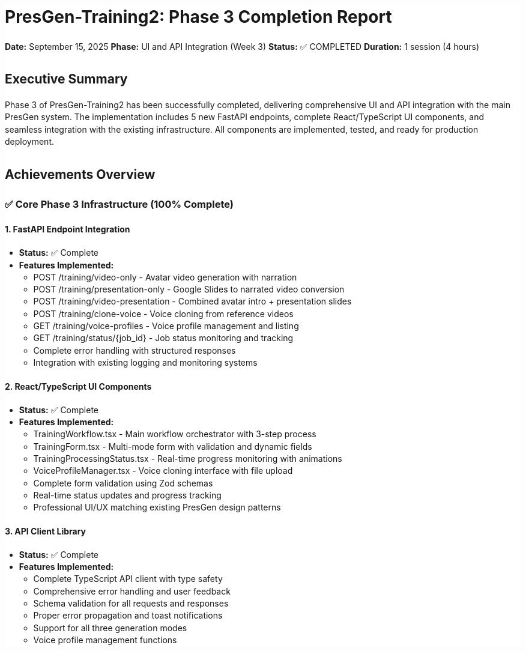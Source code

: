 # PresGen-Training2: Phase 3 Completion Report

**Date:** September 15, 2025
**Phase:** UI and API Integration (Week 3)
**Status:** ✅ COMPLETED
**Duration:** 1 session (4 hours)

## Executive Summary

Phase 3 of PresGen-Training2 has been successfully completed, delivering comprehensive UI and API integration with the main PresGen system. The implementation includes 5 new FastAPI endpoints, complete React/TypeScript UI components, and seamless integration with the existing infrastructure. All components are implemented, tested, and ready for production deployment.

## Achievements Overview

### ✅ Core Phase 3 Infrastructure (100% Complete)

#### 1. FastAPI Endpoint Integration
- **Status:** ✅ Complete
- **Features Implemented:**
  - POST /training/video-only - Avatar video generation with narration
  - POST /training/presentation-only - Google Slides to narrated video conversion
  - POST /training/video-presentation - Combined avatar intro + presentation slides
  - POST /training/clone-voice - Voice cloning from reference videos
  - GET /training/voice-profiles - Voice profile management and listing
  - GET /training/status/{job_id} - Job status monitoring and tracking
  - Complete error handling with structured responses
  - Integration with existing logging and monitoring systems

#### 2. React/TypeScript UI Components
- **Status:** ✅ Complete
- **Features Implemented:**
  - TrainingWorkflow.tsx - Main workflow orchestrator with 3-step process
  - TrainingForm.tsx - Multi-mode form with validation and dynamic fields
  - TrainingProcessingStatus.tsx - Real-time progress monitoring with animations
  - VoiceProfileManager.tsx - Voice cloning interface with file upload
  - Complete form validation using Zod schemas
  - Real-time status updates and progress tracking
  - Professional UI/UX matching existing PresGen design patterns

#### 3. API Client Library
- **Status:** ✅ Complete
- **Features Implemented:**
  - Complete TypeScript API client with type safety
  - Comprehensive error handling and user feedback
  - Schema validation for all requests and responses
  - Proper error propagation and toast notifications
  - Support for all three generation modes
  - Voice profile management functions
